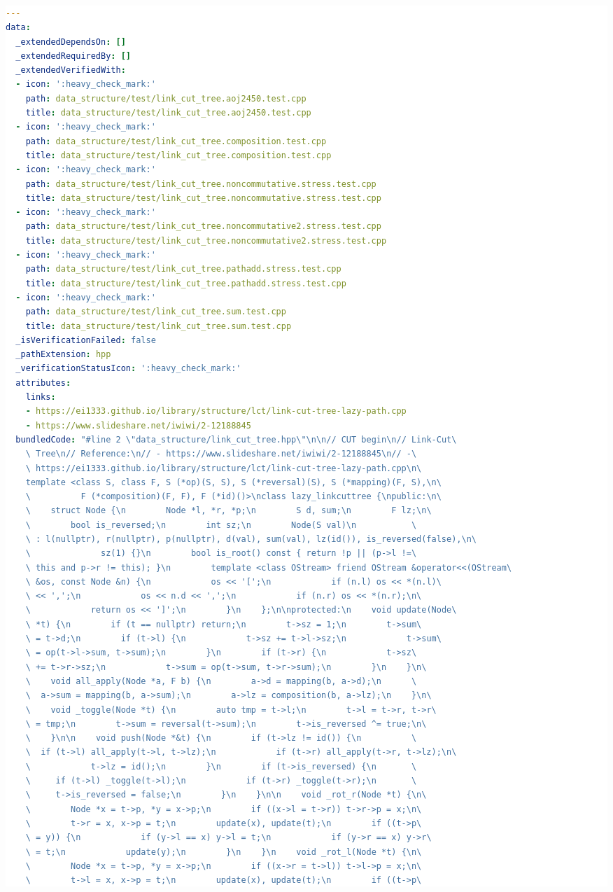```yaml
---
data:
  _extendedDependsOn: []
  _extendedRequiredBy: []
  _extendedVerifiedWith:
  - icon: ':heavy_check_mark:'
    path: data_structure/test/link_cut_tree.aoj2450.test.cpp
    title: data_structure/test/link_cut_tree.aoj2450.test.cpp
  - icon: ':heavy_check_mark:'
    path: data_structure/test/link_cut_tree.composition.test.cpp
    title: data_structure/test/link_cut_tree.composition.test.cpp
  - icon: ':heavy_check_mark:'
    path: data_structure/test/link_cut_tree.noncommutative.stress.test.cpp
    title: data_structure/test/link_cut_tree.noncommutative.stress.test.cpp
  - icon: ':heavy_check_mark:'
    path: data_structure/test/link_cut_tree.noncommutative2.stress.test.cpp
    title: data_structure/test/link_cut_tree.noncommutative2.stress.test.cpp
  - icon: ':heavy_check_mark:'
    path: data_structure/test/link_cut_tree.pathadd.stress.test.cpp
    title: data_structure/test/link_cut_tree.pathadd.stress.test.cpp
  - icon: ':heavy_check_mark:'
    path: data_structure/test/link_cut_tree.sum.test.cpp
    title: data_structure/test/link_cut_tree.sum.test.cpp
  _isVerificationFailed: false
  _pathExtension: hpp
  _verificationStatusIcon: ':heavy_check_mark:'
  attributes:
    links:
    - https://ei1333.github.io/library/structure/lct/link-cut-tree-lazy-path.cpp
    - https://www.slideshare.net/iwiwi/2-12188845
  bundledCode: "#line 2 \"data_structure/link_cut_tree.hpp\"\n\n// CUT begin\n// Link-Cut\
    \ Tree\n// Reference:\n// - https://www.slideshare.net/iwiwi/2-12188845\n// -\
    \ https://ei1333.github.io/library/structure/lct/link-cut-tree-lazy-path.cpp\n\
    template <class S, class F, S (*op)(S, S), S (*reversal)(S), S (*mapping)(F, S),\n\
    \          F (*composition)(F, F), F (*id)()>\nclass lazy_linkcuttree {\npublic:\n\
    \    struct Node {\n        Node *l, *r, *p;\n        S d, sum;\n        F lz;\n\
    \        bool is_reversed;\n        int sz;\n        Node(S val)\n           \
    \ : l(nullptr), r(nullptr), p(nullptr), d(val), sum(val), lz(id()), is_reversed(false),\n\
    \              sz(1) {}\n        bool is_root() const { return !p || (p->l !=\
    \ this and p->r != this); }\n        template <class OStream> friend OStream &operator<<(OStream\
    \ &os, const Node &n) {\n            os << '[';\n            if (n.l) os << *(n.l)\
    \ << ',';\n            os << n.d << ',';\n            if (n.r) os << *(n.r);\n\
    \            return os << ']';\n        }\n    };\n\nprotected:\n    void update(Node\
    \ *t) {\n        if (t == nullptr) return;\n        t->sz = 1;\n        t->sum\
    \ = t->d;\n        if (t->l) {\n            t->sz += t->l->sz;\n            t->sum\
    \ = op(t->l->sum, t->sum);\n        }\n        if (t->r) {\n            t->sz\
    \ += t->r->sz;\n            t->sum = op(t->sum, t->r->sum);\n        }\n    }\n\
    \    void all_apply(Node *a, F b) {\n        a->d = mapping(b, a->d);\n      \
    \  a->sum = mapping(b, a->sum);\n        a->lz = composition(b, a->lz);\n    }\n\
    \    void _toggle(Node *t) {\n        auto tmp = t->l;\n        t->l = t->r, t->r\
    \ = tmp;\n        t->sum = reversal(t->sum);\n        t->is_reversed ^= true;\n\
    \    }\n\n    void push(Node *&t) {\n        if (t->lz != id()) {\n          \
    \  if (t->l) all_apply(t->l, t->lz);\n            if (t->r) all_apply(t->r, t->lz);\n\
    \            t->lz = id();\n        }\n        if (t->is_reversed) {\n       \
    \     if (t->l) _toggle(t->l);\n            if (t->r) _toggle(t->r);\n       \
    \     t->is_reversed = false;\n        }\n    }\n\n    void _rot_r(Node *t) {\n\
    \        Node *x = t->p, *y = x->p;\n        if ((x->l = t->r)) t->r->p = x;\n\
    \        t->r = x, x->p = t;\n        update(x), update(t);\n        if ((t->p\
    \ = y)) {\n            if (y->l == x) y->l = t;\n            if (y->r == x) y->r\
    \ = t;\n            update(y);\n        }\n    }\n    void _rot_l(Node *t) {\n\
    \        Node *x = t->p, *y = x->p;\n        if ((x->r = t->l)) t->l->p = x;\n\
    \        t->l = x, x->p = t;\n        update(x), update(t);\n        if ((t->p\
```